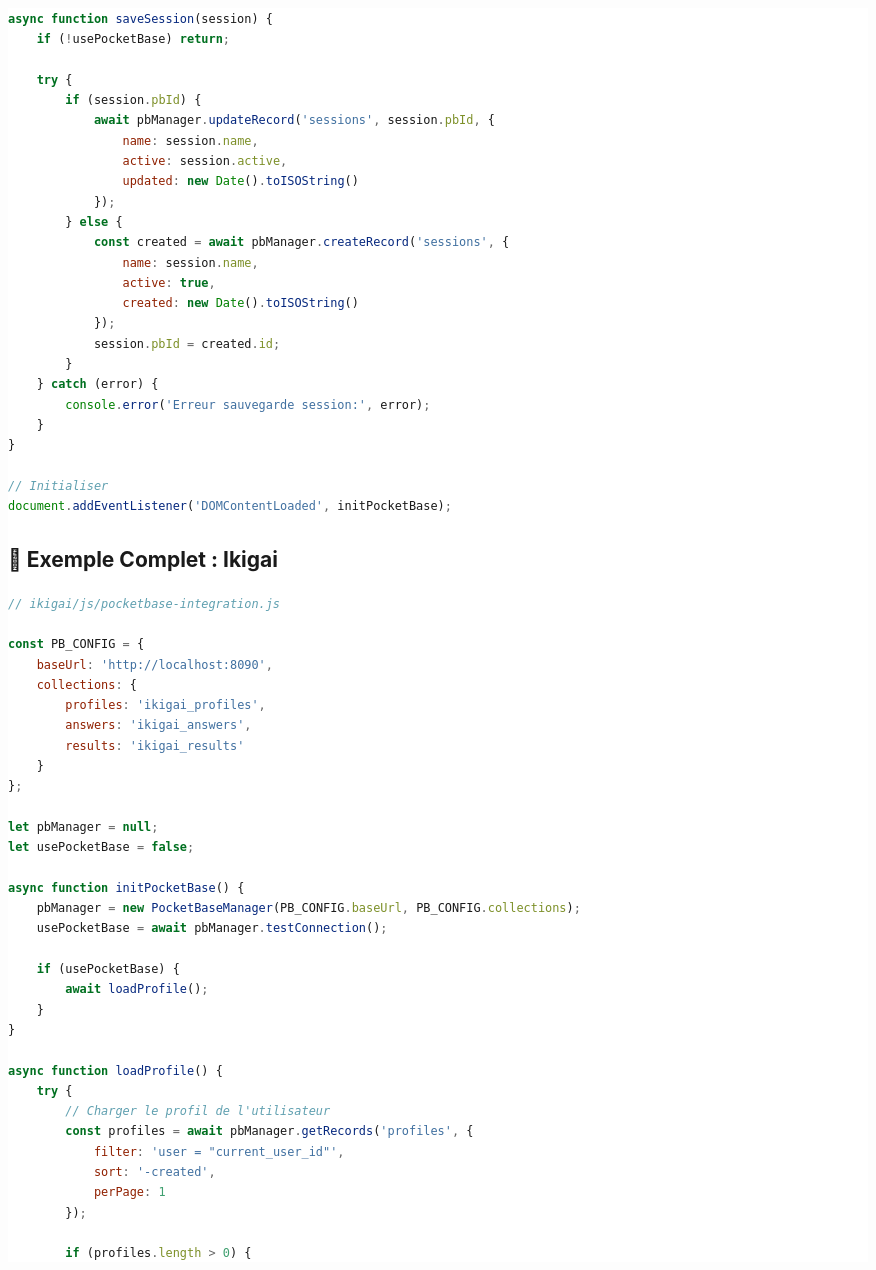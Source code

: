 ```javascript
async function saveSession(session) {
    if (!usePocketBase) return;

    try {
        if (session.pbId) {
            await pbManager.updateRecord('sessions', session.pbId, {
                name: session.name,
                active: session.active,
                updated: new Date().toISOString()
            });
        } else {
            const created = await pbManager.createRecord('sessions', {
                name: session.name,
                active: true,
                created: new Date().toISOString()
            });
            session.pbId = created.id;
        }
    } catch (error) {
        console.error('Erreur sauvegarde session:', error);
    }
}

// Initialiser
document.addEventListener('DOMContentLoaded', initPocketBase);
```

## 🎨 Exemple Complet : Ikigai

```javascript
// ikigai/js/pocketbase-integration.js

const PB_CONFIG = {
    baseUrl: 'http://localhost:8090',
    collections: {
        profiles: 'ikigai_profiles',
        answers: 'ikigai_answers',
        results: 'ikigai_results'
    }
};

let pbManager = null;
let usePocketBase = false;

async function initPocketBase() {
    pbManager = new PocketBaseManager(PB_CONFIG.baseUrl, PB_CONFIG.collections);
    usePocketBase = await pbManager.testConnection();
    
    if (usePocketBase) {
        await loadProfile();
    }
}

async function loadProfile() {
    try {
        // Charger le profil de l'utilisateur
        const profiles = await pbManager.getRecords('profiles', {
            filter: 'user = "current_user_id"',
            sort: '-created',
            perPage: 1
        });

        if (profiles.length > 0) {
```